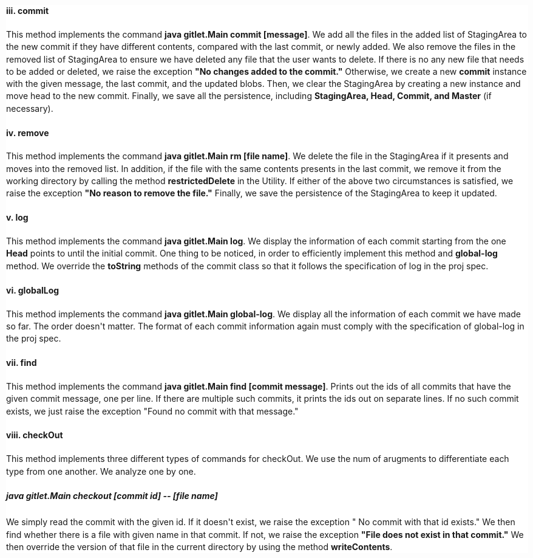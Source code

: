 #### iii. commit
This method implements the command **java gitlet.Main commit \[message\]**.
We add all the files in the added list of StagingArea to the new commit if
they have different contents, compared with the last commit, or newly added.
We also remove the files in the removed list of StagingArea to ensure we have
deleted any file that the user wants to delete. If there is no any new file that needs
to be added or deleted, we raise the exception **"No changes added to the commit."**
Otherwise, we create a new **commit** instance with the given message, the last commit,
and the updated blobs. Then, we clear the StagingArea by creating a new instance and 
move head to the new commit. Finally, we save all the persistence, including **StagingArea,
Head, Commit, and Master** (if necessary).

#### iv. remove
This method implements the command **java gitlet.Main rm \[file name\]**. We
delete the file in the StagingArea if it presents and moves into the removed list.
In addition, if the file with the same contents presents in the last commit, we remove
it from the working directory by calling the method **restrictedDelete** in the Utility.
If either of the above two circumstances is satisfied, we raise the exception **"No reason to remove the file."**
Finally, we save the persistence of the StagingArea to keep it updated.

#### v. log
This method implements the command **java gitlet.Main log**. We display
the information of each commit starting from the one **Head** points to until the initial commit. One thing to be noticed,
in order to efficiently implement this method and **global-log** method. We override the **toString**
methods of the commit class so that it follows the specification of log in the proj spec.

#### vi. globalLog
This method implements the command **java gitlet.Main global-log**. We display all the information
of each commit we have made so far. The order doesn't matter. The format of each commit information 
again must comply with the specification of global-log in the proj spec.

#### vii. find
This method implements the command **java gitlet.Main find \[commit message\]**. Prints out the ids 
of all commits that have the given commit message, one per line. If there are multiple such commits, 
it prints the ids out on separate lines. If no such commit exists, we just raise the exception "Found
no commit with that message."

#### viii. checkOut
This method implements three different types of commands for checkOut. We use the num of arugments
to differentiate each type from one another. We analyze one by one.
##### java gitlet.Main checkout \[commit id\] -- \[file name\]
We simply read the commit with the given id. If it doesn't exist, we raise the exception " No commit with that id exists."
We then find whether there is a file with given name in that commit. If not, we raise the exception **"File does not exist in that commit."**
We then override the version of that file in the current directory by using the method **writeContents**.
